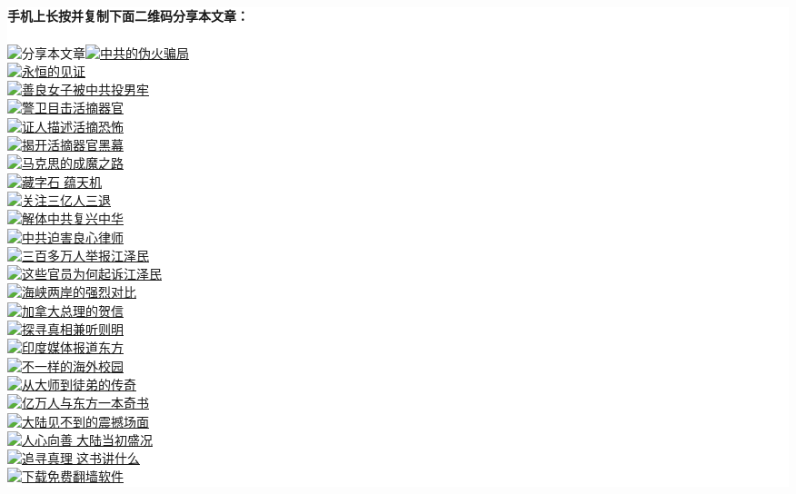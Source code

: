 <strong>手机上长按并复制下面二维码分享本文章：</strong><br><br><img src="https://chart.apis.google.com/chart?cht=qr&chs=240x240&choe=UTF-8&chld=M|2&chl=https://github.com/19920513/djy/blob/master/gb/19/5/8/n11242880.md%231" title="分享本文章"></td><td VALIGN=TOP><a href="https://github.com/19920513/djy/blob/master/gb/16/1/21/n4622075.md?dfh#1" target="_blank"><img src="https://raw.githubusercontent.com/19920513/djy/master/gb/300/wei-f1.jpg" title="中共的伪火骗局"  alt="中共的伪火骗局"></a><br><a href="https://github.com/19920513/www/blob/master/README.md?dfh#9" target="_blank"><img src="https://raw.githubusercontent.com/19920513/djy/master/gb/300/yong-h.jpg" title="永恒的见证"  alt="永恒的见证"></a><br><a href="https://github.com/19920513/djy/blob/master/gb/13/9/29/n3974789.md?dfh#1" target="_blank"><img src="https://raw.githubusercontent.com/19920513/djy/master/gb/300/shang-lnz.jpg" title="善良女子被中共投男牢"  alt="善良女子被中共投男牢"></a><br><a href="https://github.com/19920513/djy/blob/master/gb/16/3/16/n4663449.md?dfh#1" target="_blank"><img src="https://raw.githubusercontent.com/19920513/djy/master/gb/300/huo-z3.jpg" title="警卫目击活摘器官"  alt="警卫目击活摘器官"></a><br><a href="https://github.com/19920513/djy/blob/master/gb/16/8/7/n8177641.md?dfh#1" target="_blank"><img src="https://raw.githubusercontent.com/19920513/djy/master/gb/300/huo-z4.jpg" title="证人描述活摘恐怖"  alt="证人描述活摘恐怖"></a><br><a href="https://github.com/19920513/djy/blob/master/gb/10/4/19/n2881569.md?dfh#1" target="_blank"><img src="https://raw.githubusercontent.com/19920513/djy/master/gb/300/huo-z1.jpg" title="揭开活摘器官黑幕"  alt="揭开活摘器官黑幕"></a><br><a href="https://github.com/19920513/djy/blob/master/gb/10/11/7/n3077476.md?dfh#1" target="_blank"><img src="https://raw.githubusercontent.com/19920513/djy/master/gb/300/ma-ks.jpg" title="马克思的成魔之路"  alt="马克思的成魔之路"></a><br><a href="https://github.com/19920513/djy/blob/master/gb/14/6/9/n4173977.md?dfh#1" target="_blank"><img src="https://raw.githubusercontent.com/19920513/djy/master/gb/300/chang-zs.jpg" title="藏字石 蕴天机"  alt="藏字石 蕴天机"></a><br><a href="https://github.com/19920513/djy/blob/master/gb/18/5/10/n10381511.md?dfh#1" target="_blank"><img src="https://raw.githubusercontent.com/19920513/djy/master/gb/300/st1.jpg" title="关注三亿人三退"  alt="关注三亿人三退"></a><br><a href="https://github.com/19920513/djy/blob/master/gb/18/3/21/n10237682.md?dfh#1" target="_blank"><img src="https://raw.githubusercontent.com/19920513/djy/master/gb/300/jie-t.jpg" title="解体中共复兴中华"  alt="解体中共复兴中华"></a><br><a href="https://github.com/19920513/djy/blob/master/gb/9/2/9/n2422991.md?dfh#1" target="_blank"><img src="https://raw.githubusercontent.com/19920513/djy/master/gb/300/gao-zs.jpg" title="中共迫害良心律师"  alt="中共迫害良心律师"></a><br><a href="https://github.com/19920513/djy/blob/master/gb/18/12/9/n10900044.md?dfh#1" target="_blank"><img src="https://raw.githubusercontent.com/19920513/djy/master/gb/300/sj1.jpg" title="三百多万人举报江泽民"  alt="三百多万人举报江泽民"></a><br><a href="https://github.com/19920513/djy/blob/master/gb/18/8/28/n10672014.md?dfh#1" target="_blank"><img src="https://raw.githubusercontent.com/19920513/djy/master/gb/300/sj2.jpg" title="这些官员为何起诉江泽民"  alt="这些官员为何起诉江泽民"></a><br><a href="https://github.com/19920513/djy/blob/master/gb/8/12/18/n2367165.md?dfh#1" target="_blank"><img src="https://raw.githubusercontent.com/19920513/djy/master/gb/300/liangan.jpg" title="海峡两岸的强烈对比"  alt="海峡两岸的强烈对比"></a><br><a href="https://github.com/19920513/djy/blob/master/gb/15/12/10/n4593139.md?dfh#1" target="_blank"><img src="https://raw.githubusercontent.com/19920513/djy/master/gb/300/jia-ndzl.jpg" title="加拿大总理的贺信"  alt="加拿大总理的贺信"></a><br><a href="https://github.com/19920513/djy/blob/master/gb/11/6/17/n3289382.md?dfh#1" target="_blank"><img src="https://raw.githubusercontent.com/19920513/djy/master/gb/300/xiao-wd.jpg" title="探寻真相兼听则明"  alt="探寻真相兼听则明"></a><br><a href="https://github.com/19920513/djy/blob/master/gb/18/10/27/n10812623.md?dfh#1" target="_blank"><img src="https://raw.githubusercontent.com/19920513/djy/master/gb/300/yindu.jpg" title="印度媒体报道东方"  alt="印度媒体报道东方"></a><br><a href="https://github.com/19920513/djy/blob/master/gb/18/6/9/n10469652.md?dfh#1" target="_blank"><img src="https://raw.githubusercontent.com/19920513/djy/master/gb/300/xie-j.jpg" title="不一样的海外校园"  alt="不一样的海外校园"></a><br><a href="https://github.com/19920513/djy/blob/master/gb/7/4/5/n1669415.md?dfh#1" target="_blank"><img src="https://raw.githubusercontent.com/19920513/djy/master/gb/300/li-up.jpg" title="从大师到徒弟的传奇"  alt="从大师到徒弟的传奇"></a><br><a href="https://github.com/19920513/djy/blob/master/gb/17/5/26/n9191512.md?dfh#1" target="_blank"><img src="https://raw.githubusercontent.com/19920513/djy/master/gb/300/zfl2.jpg" title="亿万人与东方一本奇书"  alt="亿万人与东方一本奇书"></a><br><a href="https://github.com/19920513/djy/blob/master/gb/13/11/27/n4020290.md?dfh#1" target="_blank"><img src="https://raw.githubusercontent.com/19920513/djy/master/gb/300/zhen-h.jpg" title="大陆见不到的震撼场面"  alt="大陆见不到的震撼场面"></a><br><a href="https://github.com/19920513/djy/blob/master/gb/15/7/17/n4482910.md?dfh#1" target="_blank"><img src="https://raw.githubusercontent.com/19920513/djy/master/gb/300/dalu-sk.jpg" title="人心向善 大陆当初盛况"  alt="人心向善 大陆当初盛况"></a><br><a href="https://github.com/19920513/djy/blob/master/gb/19/1/5/n10955468.md?dfh#1" target="_blank"><img src="https://raw.githubusercontent.com/19920513/djy/master/gb/300/zfl1.jpg" title="追寻真理 这书讲什么"  alt="追寻真理 这书讲什么"></a><br><a href="https://github.com/19920513/www/blob/master/README.md?dfh#1" target="_blank"><img src="https://raw.githubusercontent.com/19920513/djy/master/gb/300/fq1.jpg" title="下载免费翻墙软件"  alt="下载免费翻墙软件"></a><br></td></tr></table>
